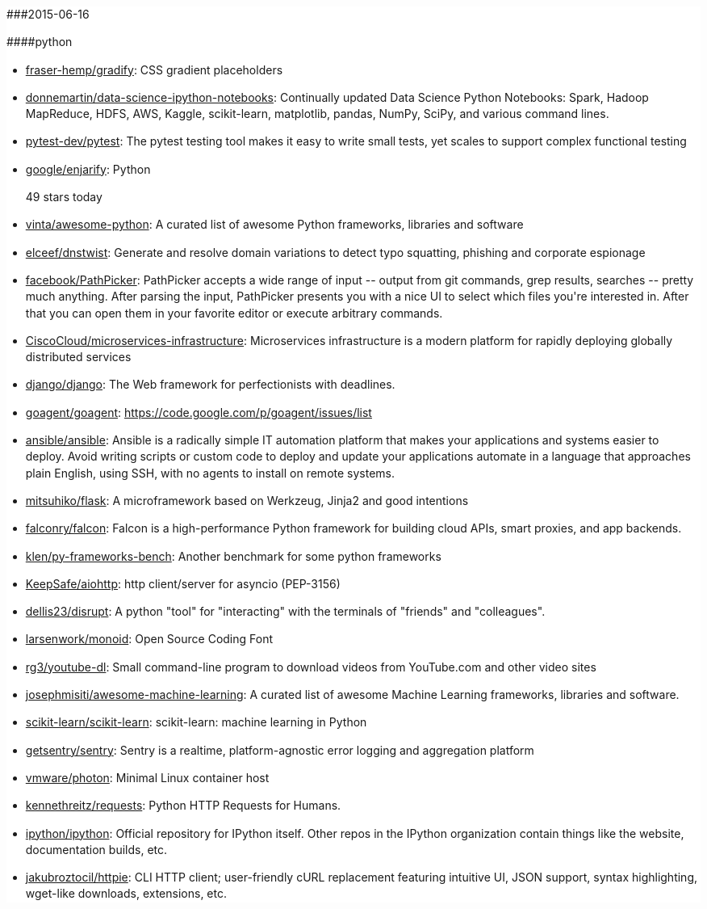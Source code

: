 ###2015-06-16

####python
* [fraser-hemp/gradify](https://github.com/fraser-hemp/gradify): CSS gradient placeholders
* [donnemartin/data-science-ipython-notebooks](https://github.com/donnemartin/data-science-ipython-notebooks): Continually updated Data Science Python Notebooks: Spark, Hadoop MapReduce, HDFS, AWS, Kaggle, scikit-learn, matplotlib, pandas, NumPy, SciPy, and various command lines.
* [pytest-dev/pytest](https://github.com/pytest-dev/pytest): The pytest testing tool makes it easy to write small tests, yet scales to support complex functional testing
* [google/enjarify](https://github.com/google/enjarify): Python

      

    49 stars today

    
      
* [vinta/awesome-python](https://github.com/vinta/awesome-python): A curated list of awesome Python frameworks, libraries and software
* [elceef/dnstwist](https://github.com/elceef/dnstwist): Generate and resolve domain variations to detect typo squatting, phishing and corporate espionage
* [facebook/PathPicker](https://github.com/facebook/PathPicker): PathPicker accepts a wide range of input -- output from git commands, grep results, searches -- pretty much anything. After parsing the input, PathPicker presents you with a nice UI to select which files you're interested in. After that you can open them in your favorite editor or execute arbitrary commands.
* [CiscoCloud/microservices-infrastructure](https://github.com/CiscoCloud/microservices-infrastructure): Microservices infrastructure is a modern platform for rapidly deploying globally distributed services
* [django/django](https://github.com/django/django): The Web framework for perfectionists with deadlines.
* [goagent/goagent](https://github.com/goagent/goagent): https://code.google.com/p/goagent/issues/list
* [ansible/ansible](https://github.com/ansible/ansible): Ansible is a radically simple IT automation platform that makes your applications and systems easier to deploy. Avoid writing scripts or custom code to deploy and update your applications automate in a language that approaches plain English, using SSH, with no agents to install on remote systems.
* [mitsuhiko/flask](https://github.com/mitsuhiko/flask): A microframework based on Werkzeug, Jinja2 and good intentions
* [falconry/falcon](https://github.com/falconry/falcon): Falcon is a high-performance Python framework for building cloud APIs, smart proxies, and app backends.
* [klen/py-frameworks-bench](https://github.com/klen/py-frameworks-bench): Another benchmark for some python frameworks
* [KeepSafe/aiohttp](https://github.com/KeepSafe/aiohttp): http client/server for asyncio (PEP-3156)
* [dellis23/disrupt](https://github.com/dellis23/disrupt): A python "tool" for "interacting" with the terminals of "friends" and "colleagues".
* [larsenwork/monoid](https://github.com/larsenwork/monoid): Open Source Coding Font
* [rg3/youtube-dl](https://github.com/rg3/youtube-dl): Small command-line program to download videos from YouTube.com and other video sites
* [josephmisiti/awesome-machine-learning](https://github.com/josephmisiti/awesome-machine-learning): A curated list of awesome Machine Learning frameworks, libraries and software.
* [scikit-learn/scikit-learn](https://github.com/scikit-learn/scikit-learn): scikit-learn: machine learning in Python
* [getsentry/sentry](https://github.com/getsentry/sentry): Sentry is a realtime, platform-agnostic error logging and aggregation platform
* [vmware/photon](https://github.com/vmware/photon): Minimal Linux container host
* [kennethreitz/requests](https://github.com/kennethreitz/requests): Python HTTP Requests for Humans.
* [ipython/ipython](https://github.com/ipython/ipython): Official repository for IPython itself. Other repos in the IPython organization contain things like the website, documentation builds, etc.
* [jakubroztocil/httpie](https://github.com/jakubroztocil/httpie): CLI HTTP client; user-friendly cURL replacement featuring intuitive UI, JSON support, syntax highlighting, wget-like downloads, extensions, etc.
